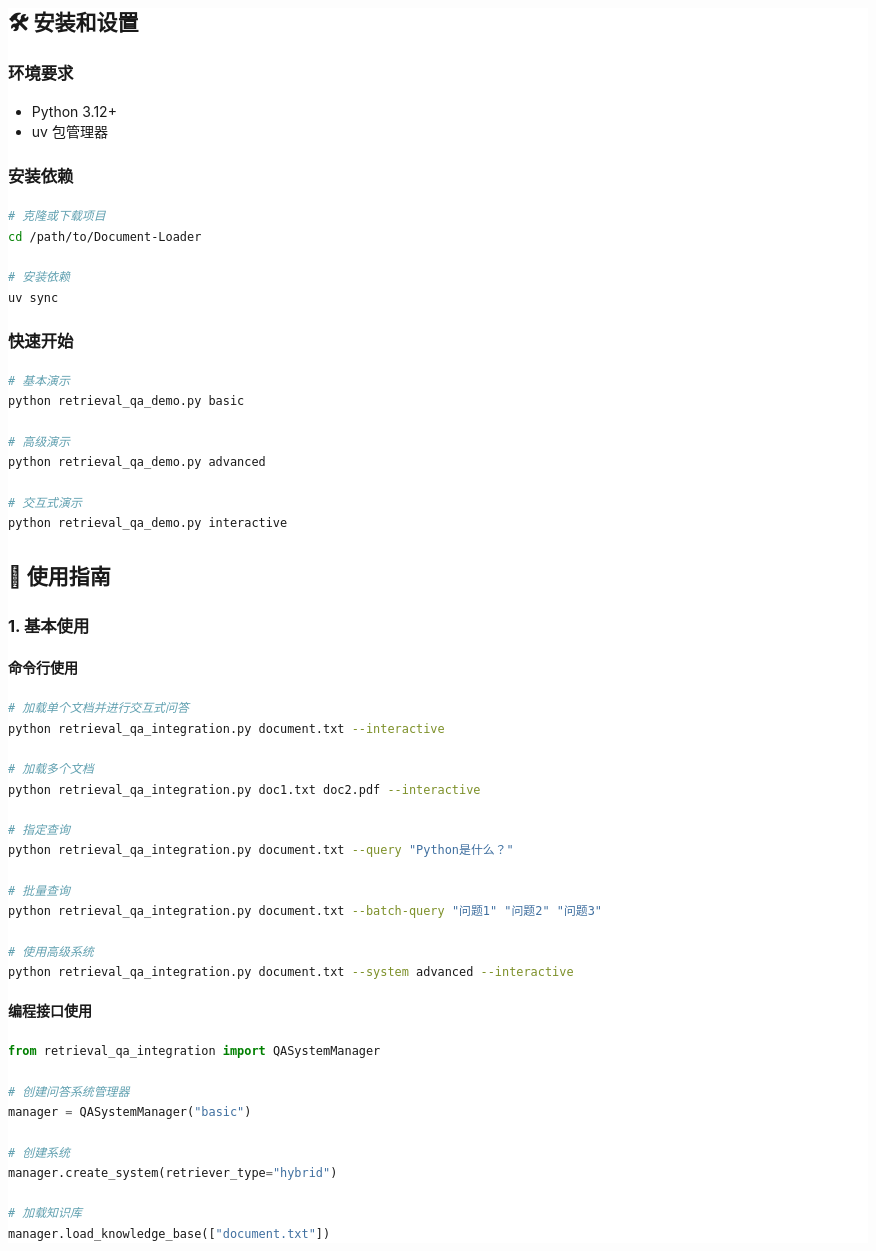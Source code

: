 ## 🛠️ 安装和设置

### 环境要求
- Python 3.12+
- uv 包管理器

### 安装依赖
```bash
# 克隆或下载项目
cd /path/to/Document-Loader

# 安装依赖
uv sync
```

### 快速开始
```bash
# 基本演示
python retrieval_qa_demo.py basic

# 高级演示
python retrieval_qa_demo.py advanced

# 交互式演示
python retrieval_qa_demo.py interactive
```

## 📖 使用指南

### 1. 基本使用

#### 命令行使用
```bash
# 加载单个文档并进行交互式问答
python retrieval_qa_integration.py document.txt --interactive

# 加载多个文档
python retrieval_qa_integration.py doc1.txt doc2.pdf --interactive

# 指定查询
python retrieval_qa_integration.py document.txt --query "Python是什么？"

# 批量查询
python retrieval_qa_integration.py document.txt --batch-query "问题1" "问题2" "问题3"

# 使用高级系统
python retrieval_qa_integration.py document.txt --system advanced --interactive
```

#### 编程接口使用
```python
from retrieval_qa_integration import QASystemManager

# 创建问答系统管理器
manager = QASystemManager("basic")

# 创建系统
manager.create_system(retriever_type="hybrid")

# 加载知识库
manager.load_knowledge_base(["document.txt"])

```